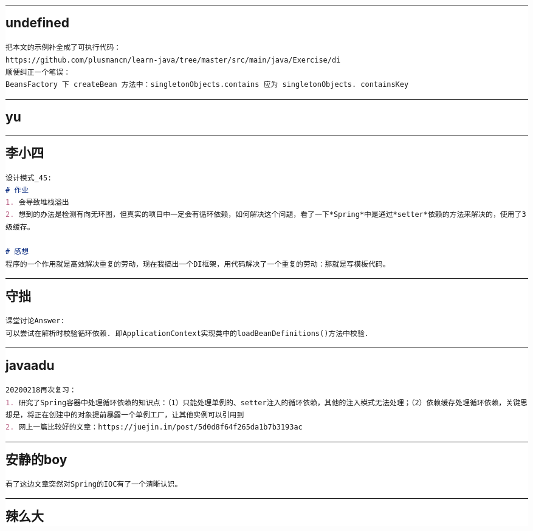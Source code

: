  ----- 
<a style='font-size:1.5em;font-weight:bold'>undefined</a> 


 ```md 
把本文的示例补全成了可执行代码：
https://github.com/plusmancn/learn-java/tree/master/src/main/java/Exercise/di
顺便纠正一个笔误：
BeansFactory 下 createBean 方法中：singletonObjects.contains 应为 singletonObjects. containsKey
```

 ----- 
<a style='font-size:1.5em;font-weight:bold'>yu</a> 



 ----- 
<a style='font-size:1.5em;font-weight:bold'>李小四</a> 


 ```md 
设计模式_45:
# 作业
1. 会导致堆栈溢出
2. 想到的办法是检测有向无环图，但真实的项目中一定会有循环依赖，如何解决这个问题，看了一下*Spring*中是通过*setter*依赖的方法来解决的，使用了3级缓存。

# 感想
程序的一个作用就是高效解决重复的劳动，现在我搞出一个DI框架，用代码解决了一个重复的劳动：那就是写模板代码。
```

 ----- 
<a style='font-size:1.5em;font-weight:bold'>守拙</a> 


 ```md 
课堂讨论Answer:    
可以尝试在解析时校验循环依赖. 即ApplicationContext实现类中的loadBeanDefinitions()方法中校验.

```

 ----- 
<a style='font-size:1.5em;font-weight:bold'>javaadu</a> 


 ```md 
20200218再次复习：
1. 研究了Spring容器中处理循环依赖的知识点：（1）只能处理单例的、setter注入的循环依赖，其他的注入模式无法处理；（2）依赖缓存处理循环依赖，关键思想是，将正在创建中的对象提前暴露一个单例工厂，让其他实例可以引用到
2. 网上一篇比较好的文章：https://juejin.im/post/5d0d8f64f265da1b7b3193ac
```

 ----- 
<a style='font-size:1.5em;font-weight:bold'>安静的boy</a> 


 ```md 
看了这边文章突然对Spring的IOC有了一个清晰认识。
```

 ----- 
<a style='font-size:1.5em;font-weight:bold'>辣么大</a> 
